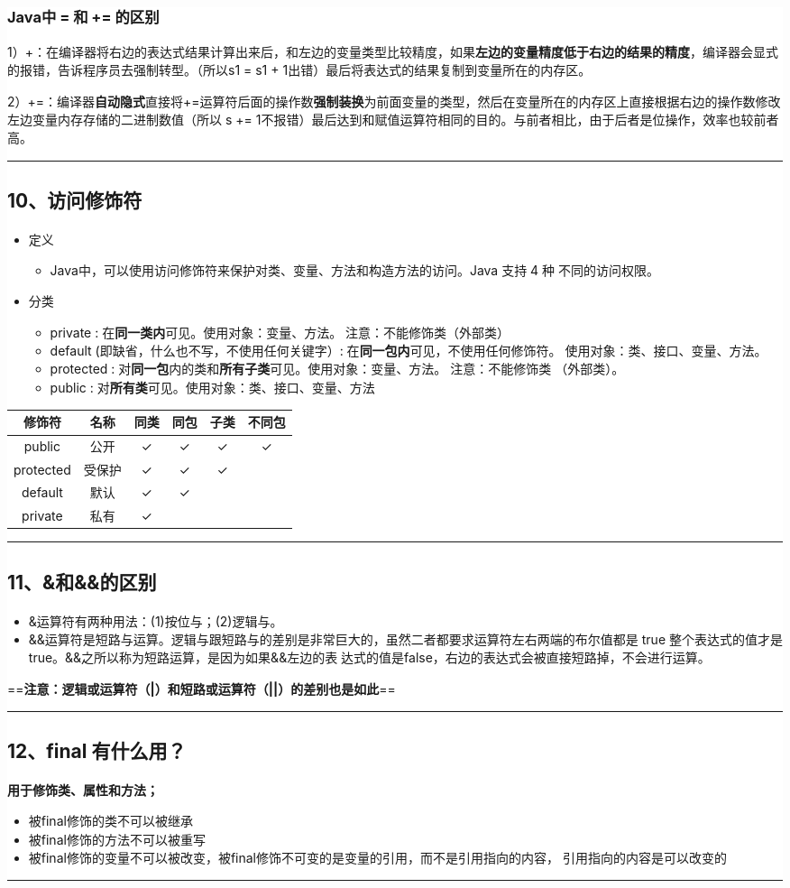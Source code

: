   

### Java中 = 和 += 的区别

1）+：在编译器将右边的表达式结果计算出来后，和左边的变量类型比较精度，如果**左边的变量精度低于右边的结果的精度**，编译器会显式的报错，告诉程序员去强制转型。（所以s1 = s1 + 1出错）最后将表达式的结果复制到变量所在的内存区。

2）+=：编译器**自动隐式**直接将+=运算符后面的操作数**强制装换**为前面变量的类型，然后在变量所在的内存区上直接根据右边的操作数修改左边变量内存存储的二进制数值（所以 s += 1不报错）最后达到和赋值运算符相同的目的。与前者相比，由于后者是位操作，效率也较前者高。

---

## 10、访问修饰符

- 定义
  - Java中，可以使用访问修饰符来保护对类、变量、方法和构造方法的访问。Java 支持 4 种 不同的访问权限。

- 分类
  - private : 在**同一类内**可见。使用对象：变量、方法。 注意：不能修饰类（外部类）
  -  default (即缺省，什么也不写，不使用任何关键字）: 在**同一包内**可见，不使用任何修饰符。 使用对象：类、接口、变量、方法。 
  - protected : 对**同一包**内的类和**所有子类**可见。使用对象：变量、方法。 注意：不能修饰类 （外部类）。
  -  public : 对**所有类**可见。使用对象：类、接口、变量、方法

|  修饰符   |  名称  | 同类 | 同包 | 子类 | 不同包 |
| :-------: | :----: | :--: | :--: | :--: | :----: |
|  public   |  公开  |  ✓   |  ✓   |  ✓   |   ✓    |
| protected | 受保护 |  ✓   |  ✓   |  ✓   |        |
|  default  |  默认  |  ✓   |  ✓   |      |        |
|  private  |  私有  |  ✓   |      |      |        |

---

## 11、&和&&的区别

- &运算符有两种用法：(1)按位与；(2)逻辑与。 
- &&运算符是短路与运算。逻辑与跟短路与的差别是非常巨大的，虽然二者都要求运算符左右两端的布尔值都是 true 整个表达式的值才是 true。&&之所以称为短路运算，是因为如果&&左边的表 达式的值是false，右边的表达式会被直接短路掉，不会进行运算。

==**注意：逻辑或运算符（|）和短路或运算符（||）的差别也是如此**==

---

## 12、final 有什么用？

**用于修饰类、属性和方法；**

- 被final修饰的类不可以被继承 
- 被final修饰的方法不可以被重写 
- 被final修饰的变量不可以被改变，被final修饰不可变的是变量的引用，而不是引用指向的内容， 引用指向的内容是可以改变的

---
